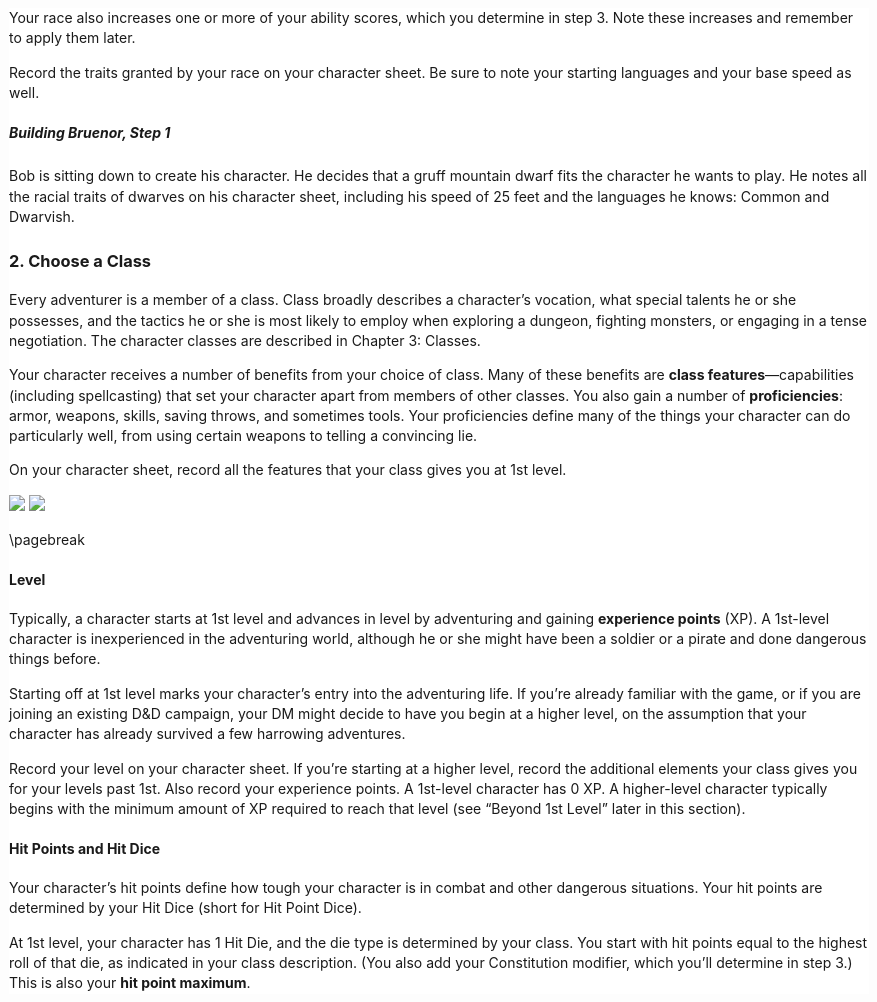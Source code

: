 Your race also increases one or more of your ability scores, which you determine in step 3. Note these increases and remember to apply them later.

Record the traits granted by your race on your character sheet. Be sure to note your starting languages and your base speed as well.

##### Building Bruenor, Step 1
Bob is sitting down to create his character. He decides that a gruff mountain dwarf fits the character he wants to play. He notes all the racial traits of dwarves on his character sheet, including his speed of 25 feet and the languages he knows: Common and Dwarvish.

### 2. Choose a Class
Every adventurer is a member of a class. Class broadly describes a character’s vocation, what special talents he or she possesses, and the tactics he or she is most likely to employ when exploring a dungeon, fighting monsters, or engaging in a tense negotiation. The character classes are described in Chapter 3: Classes.

Your character receives a number of benefits from your choice of class. Many of these benefits are **class features**&mdash;capabilities (including spellcasting) that set your character apart from members of other classes. You also gain a number of **proficiencies**: armor, weapons, skills, saving throws, and sometimes tools. Your proficiencies define many of the things your character can do particularly well, from using certain weapons to telling a convincing lie.

On your character sheet, record all the features that your class gives you at 1st level.

<img src="https://i.imgur.com/gezbRSW.png" class=full-page />
<img src="https://i.imgur.com/1FYuy1d.png" class=full-page />
<div class="image-placeholder"></div>

\pagebreak

#### Level
Typically, a character starts at 1st level and advances in level by adventuring and gaining **experience points** (XP). A 1st-level character is inexperienced in the adventuring world, although he or she might have been a soldier or a pirate and done dangerous things before.

Starting off at 1st level marks your character’s entry into the adventuring life. If you’re already familiar with the game, or if you are joining an existing D&D campaign, your DM might decide to have you begin at a higher level, on the assumption that your character has already survived a few harrowing adventures.

Record your level on your character sheet. If you’re starting at a higher level, record the additional elements your class gives you for your levels past 1st. Also record your experience points. A 1st-level character has 0 XP. A higher-level character typically begins with the minimum amount of XP required to reach that level (see “Beyond 1st Level” later in this section).

#### Hit Points and Hit Dice
Your character’s hit points define how tough your character is in combat and other dangerous situations. Your hit points are determined by your Hit Dice (short for Hit Point Dice).

At 1st level, your character has 1 Hit Die, and the die type is determined by your class. You start with hit points equal to the highest roll of that die, as indicated in your class description. (You also add your Constitution modifier, which you’ll determine in step 3.) This is also your **hit point maximum**.
